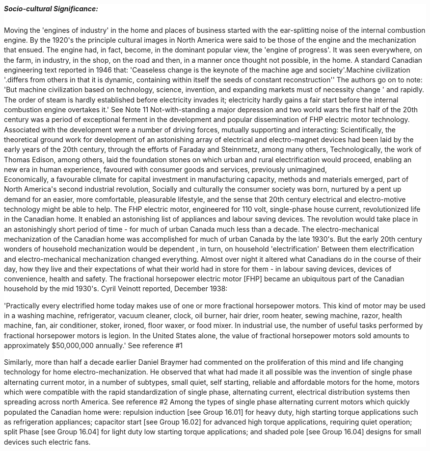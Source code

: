 
##### Socio-cultural Significance:
Moving the 'engines of industry' in the home and places of business started with the ear-splitting noise of the internal combustion engine.  By the 1920's the principle cultural images in North America were said to be those of the engine and the mechanization that ensued.  The engine had, in fact, become, in the dominant popular view, the 'engine of progress'.  It was seen everywhere, on the farm, in industry, in the shop, on the road and then, in a manner once thought not possible, in the home.
A standard Canadian engineering text reported in 1946 that:
'Ceaseless change is the keynote of the machine age and society'.Machine civilization '.differs from others in that it is dynamic, containing within itself the seeds of constant reconstruction'' 
        The authors go on to note:
'But machine civilization based on technology, science, invention, and expanding markets must of necessity change ' and rapidly.  The order of steam is hardly established before electricity invades it; electricity hardly gains a fair start before the internal combustion engine overtakes it.' See Note 11
Not-with-standing a major depression and two world wars the first half of the 20th century was a period of exceptional ferment in the development and popular dissemination of FHP electric motor technology. Associated with the development  were a number of driving forces, mutually supporting and interacting:
Scientifically, the theoretical ground work for development of an astonishing array of electrical and electro-magnet devices had been laid by the early years of the 20th century, through the efforts of Faraday and Steinnmetz, among many others,
Technologically, the work of Thomas Edison, among others, laid the foundation stones on which urban and rural electrification would proceed, enabling an new era in human experience, favoured with consumer goods and services, previously unimagined,     
Economically, a favourable climate for capital investment in manufacturing capacity, methods and materials emerged, part of North America's second industrial revolution, 
Socially and culturally the consumer society was born, nurtured by a pent up demand for an easier, more comfortable, pleasurable lifestyle, and the sense that 20th century electrical and electro-motive technology might be able to help.
The FHP electric motor, engineered for 110 volt, single-phase house current, revolutionized life in the Canadian home. It enabled an astonishing list of appliances and labour saving devices. The revolution would take place in an astonishingly short period of time - for much of urban Canada much less than a decade. The electro-mechanical mechanization of the Canadian home was accomplished for much of urban Canada by the late 1930's. 
But the early 20th century wonders of household mechanization would be dependent , in turn, on household  'electrification'   Between them electrification and electro-mechanical mechanization changed everything. Almost over night it altered what Canadians do in the course of their day, how they live and their expectations of what their world had in store for them - in labour saving devices, devices of convenience, health and safety.
The fractional horsepower electric motor [FHP] became an ubiquitous part of the Canadian household by the mid 1930's. Cyril Veinott reported, December 1938:

'Practically every electrified home today makes use of one or more fractional horsepower motors.  This kind of motor may be used in a washing machine, refrigerator, vacuum cleaner, clock, oil burner, hair drier, room heater, sewing machine, razor, health machine, fan, air conditioner, stoker, ironed, floor waxer, or food mixer.  In industrial use, the number of useful tasks performed by fractional horsepower motors is legion.  In the United States alone, the value of fractional horsepower motors sold amounts to approximately $50,000,000 annually.' See reference #1

Similarly, more than half a decade earlier Daniel Braymer had commented on the proliferation of this mind and life changing technology for home electro-mechanization. He observed that what had made it all possible was the invention of single phase alternating current motor, in a number of subtypes, small quiet, self starting, reliable and affordable motors for the home, motors which were compatible with the rapid standardization of single phase, alternating current, electrical distribution systems then spreading across north America. See reference #2
Among the types of single phase alternating current motors which quickly populated the Canadian home were: repulsion induction [see Group 16.01] for heavy duty, high starting torque applications such as refrigeration appliances; capacitor start  [see Group 16.02] for advanced high torque applications, requiring quiet operation; split Phase  [see Group 16.04] for light duty low starting torque applications; and shaded pole [see Group 16.04] designs for small devices such electric fans.